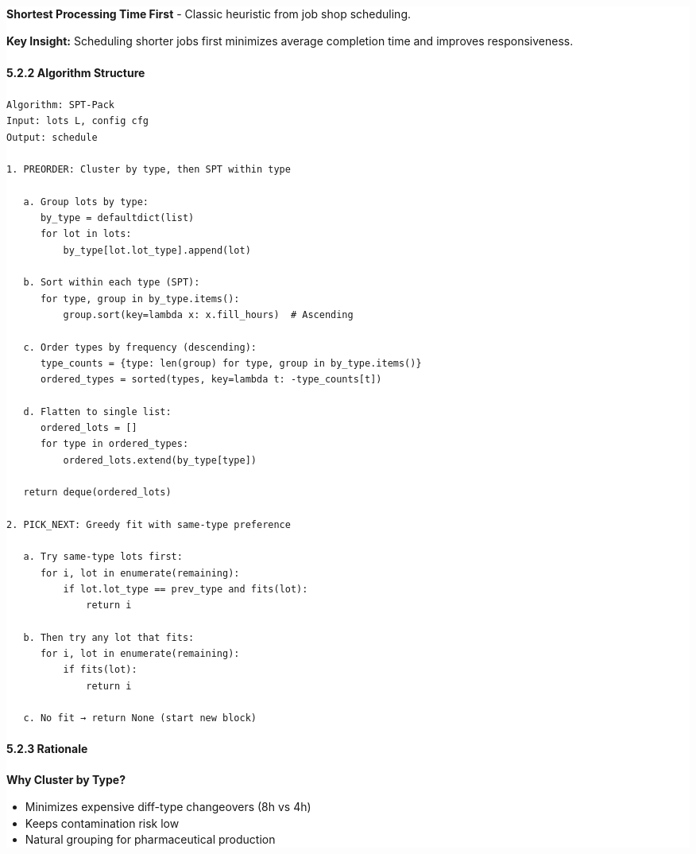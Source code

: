 **Shortest Processing Time First** - Classic heuristic from job shop scheduling.

**Key Insight:** Scheduling shorter jobs first minimizes average completion time and improves responsiveness.

#### 5.2.2 Algorithm Structure

```
Algorithm: SPT-Pack
Input: lots L, config cfg
Output: schedule

1. PREORDER: Cluster by type, then SPT within type

   a. Group lots by type:
      by_type = defaultdict(list)
      for lot in lots:
          by_type[lot.lot_type].append(lot)

   b. Sort within each type (SPT):
      for type, group in by_type.items():
          group.sort(key=lambda x: x.fill_hours)  # Ascending

   c. Order types by frequency (descending):
      type_counts = {type: len(group) for type, group in by_type.items()}
      ordered_types = sorted(types, key=lambda t: -type_counts[t])

   d. Flatten to single list:
      ordered_lots = []
      for type in ordered_types:
          ordered_lots.extend(by_type[type])

   return deque(ordered_lots)

2. PICK_NEXT: Greedy fit with same-type preference

   a. Try same-type lots first:
      for i, lot in enumerate(remaining):
          if lot.lot_type == prev_type and fits(lot):
              return i

   b. Then try any lot that fits:
      for i, lot in enumerate(remaining):
          if fits(lot):
              return i

   c. No fit → return None (start new block)
```

#### 5.2.3 Rationale

**Why Cluster by Type?**
- Minimizes expensive diff-type changeovers (8h vs 4h)
- Keeps contamination risk low
- Natural grouping for pharmaceutical production

